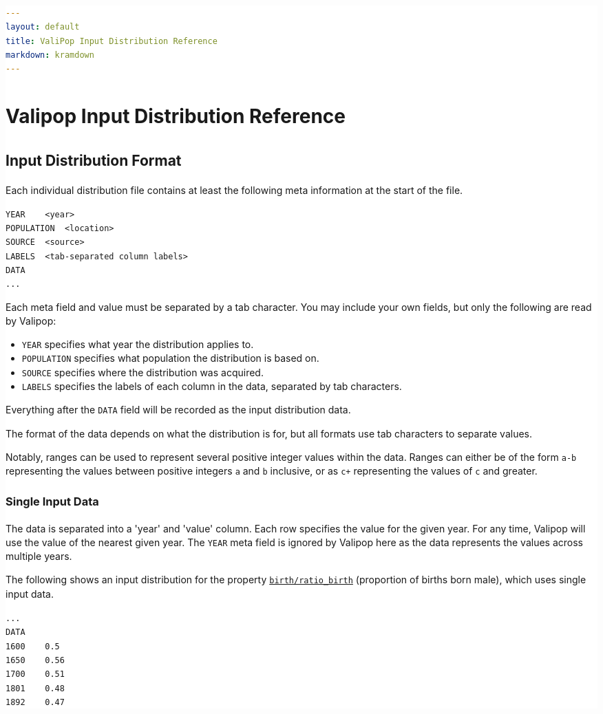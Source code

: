 ```yaml
---
layout: default
title: ValiPop Input Distribution Reference
markdown: kramdown
---
```


# Valipop Input Distribution Reference

## Input Distribution Format

Each individual distribution file contains at least the following meta information at the start of the file.

```
YEAR	<year>
POPULATION	<location>
SOURCE	<source>
LABELS	<tab-separated column labels>
DATA
...
```

Each meta field and value must be separated by a tab character. You may include your own fields, but only the following are read by Valipop:

- `YEAR` specifies what year the distribution applies to. 
- `POPULATION` specifies what population the distribution is based on.
- `SOURCE` specifies where the distribution was acquired.
- `LABELS` specifies the labels of each column in the data, separated by tab characters.

Everything after the `DATA` field will be recorded as the input distribution data.

The format of the data depends on what the distribution is for, but all formats use tab characters to separate values.

Notably, ranges can be used to represent several positive integer values within the data. Ranges can either be of the form `a-b` representing the values between positive integers `a` and `b` inclusive, or as `c+` representing the values of `c` and greater.

### Single Input Data

The data is separated into a 'year' and 'value' column. Each row specifies the value for the given year. For any time, Valipop will use the value of the nearest given year. The `YEAR` meta field is ignored by Valipop here as the data represents the values across multiple years.

The following shows an input distribution for the property [`birth/ratio_birth`](#birthratio_birth) (proportion of births born male), which uses single input data.

```
...
DATA
1600	0.5
1650	0.56
1700	0.51
1801	0.48
1892	0.47
```
